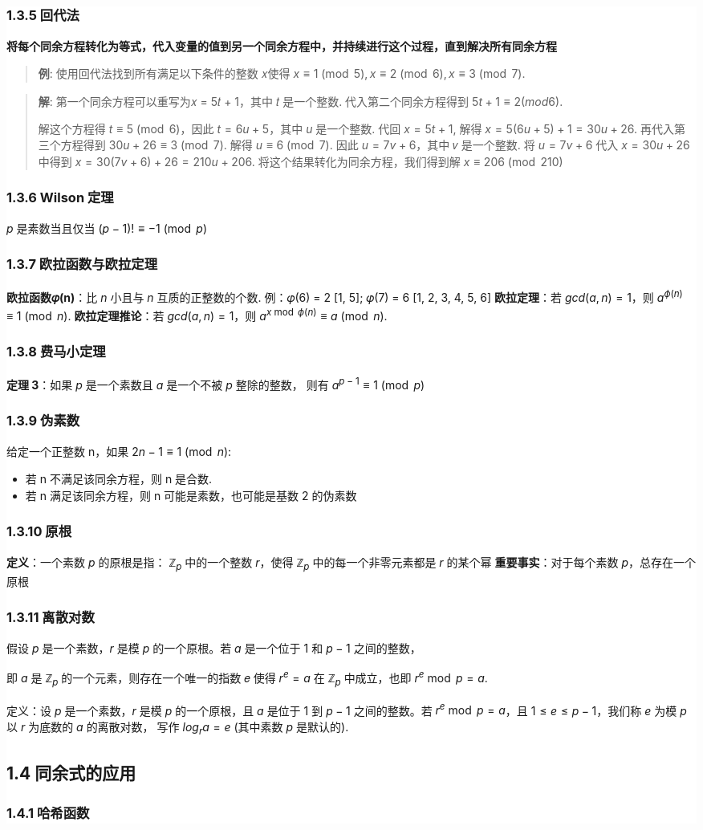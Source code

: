 ### 1.3.5 回代法

**将每个同余方程转化为等式，代入变量的值到另一个同余方程中，并持续进行这个过程，直到解决所有同余方程**

>**例**: 使用回代法找到所有满足以下条件的整数 𝑥使得 $x \equiv 1 \pmod{5}, x \equiv 2 \pmod{6}, x \equiv 3 \pmod{7}.$ 

>**解**: 第一个同余方程可以重写为𝑥 = 5𝑡 + 1，其中 𝑡 是一个整数. 
>代入第二个同余方程得到 $5t + 1 \equiv 2 (mod 6)$.
> 
>解这个方程得 $t\equiv 5 \pmod{6}$，因此 $t = 6u + 5$，其中 $u$ 是一个整数. 
>代回 $x = 5t + 1$, 解得 $x = 5(6u + 5) + 1 = 30u + 26$. 
>再代入第三个方程得到 $30u + 26 \equiv 3 \pmod{7}$. 解得 $u \equiv 6 \pmod{7}$. 
>因此 $u = 7v + 6$，其中 𝑣 是一个整数. 
>将 $u = 7v + 6$ 代入 $x = 30u + 26$ 中得到 $x = 30(7v + 6) + 26 = 210u + 206$. 
>将这个结果转化为同余方程，我们得到解 $x \equiv 206 \pmod{210}$

### 1.3.6 Wilson 定理

$p$ 是素数当且仅当 $(p - 1)! \equiv -1\pmod{p}$

### 1.3.7 欧拉函数与欧拉定理

**欧拉函数𝜑(n)**：比 $n$ 小且与 $n$ 互质的正整数的个数. 例：𝜑(6) = 2 \[1, 5]; 𝜑(7) = 6 \[1, 2, 3, 4, 5, 6]
**欧拉定理**：若 $gcd(a, n) = 1$，则 $a^{\phi(n)} \equiv 1 \pmod{n}$.
**欧拉定理推论**：若 $gcd(a, n) = 1$，则 $a^{x\bmod \phi(n)} \equiv a \pmod{n}$.

### 1.3.8 费马小定理

**定理 3**：如果 $p$ 是一个素数且 $a$ 是一个不被 $p$ 整除的整数， 则有 $a^{p-1} ≡ 1\pmod{p}$

### 1.3.9 伪素数

给定一个正整数 n，如果 $2n-1 \equiv 1 \pmod{n}$:

- 若 n 不满足该同余方程，则 n 是合数.
- 若 n 满足该同余方程，则 n 可能是素数，也可能是基数 2 的伪素数

### 1.3.10 原根

**定义**：一个素数 $p$ 的原根是指： $\mathbb{Z}_p$ 中的一个整数 $r$，使得 $\mathbb{Z}_p$ 中的每一个非零元素都是 $r$ 的某个幂
**重要事实**：对于每个素数 $p$，总存在一个原根

### 1.3.11 离散对数

假设 $p$ 是一个素数，$r$ 是模 $p$ 的一个原根。若 $a$ 是一个位于 1 和 $p-1$ 之间的整数，

即 $a$ 是 $\mathbb{Z}_p$ 的一个元素，则存在一个唯一的指数 𝑒 使得 $r^e = a$ 在 $\mathbb{Z}_p$ 中成立，也即 $r^e\bmod p = a$.

定义：设 $p$ 是一个素数，$r$ 是模 $p$ 的一个原根，且 $a$ 是位于 1 到 $p-1$ 之间的整数。若 $r^e\bmod p = a$，且 $1 \leq  e \leq  p - 1$，我们称 $e$ 为模 $p$ 以 $r$ 为底数的 $a$ 的离散对数， 写作 $log_r a = e$ (其中素数 $p$ 是默认的).

## 1.4 同余式的应用

### 1.4.1 哈希函数
